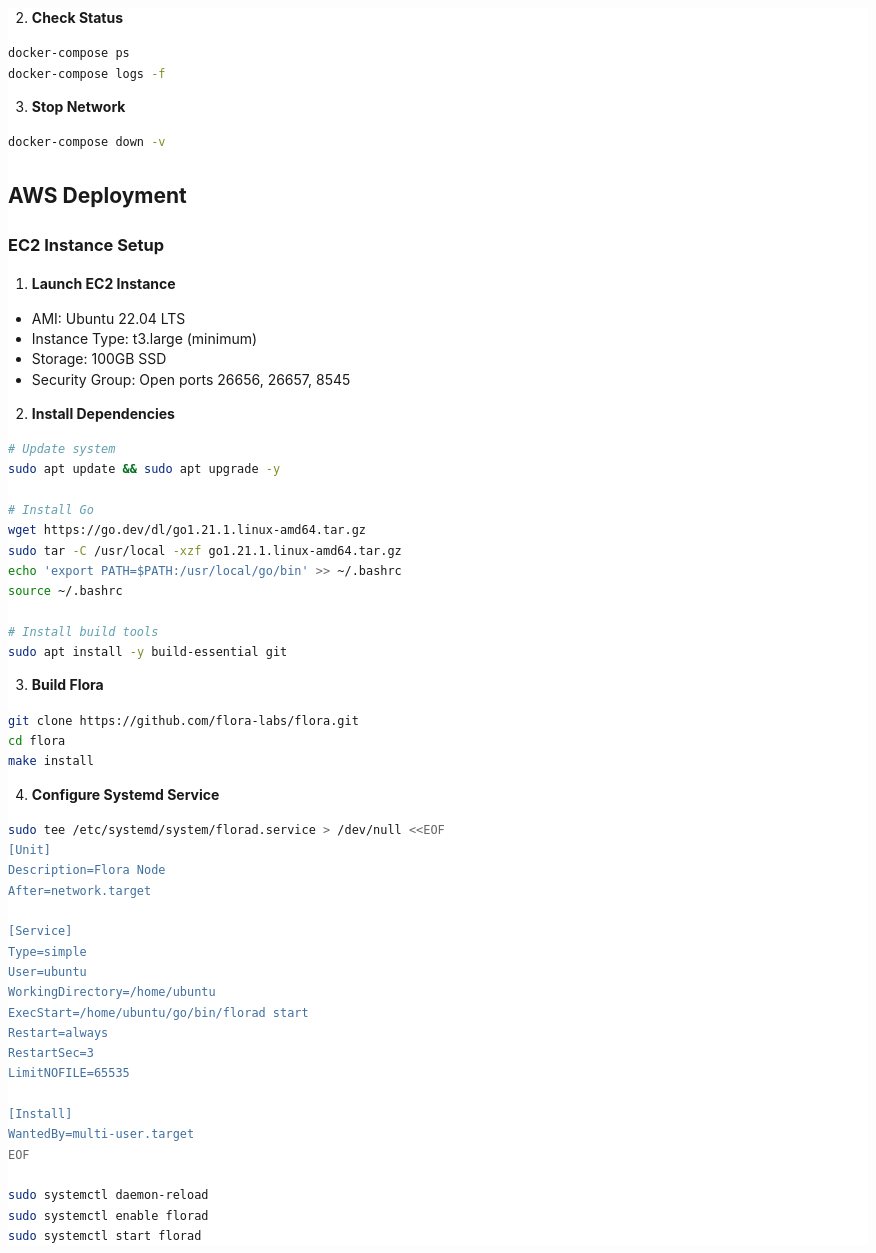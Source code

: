 2. **Check Status**
```bash
docker-compose ps
docker-compose logs -f
```

3. **Stop Network**
```bash
docker-compose down -v
```

## AWS Deployment

### EC2 Instance Setup

1. **Launch EC2 Instance**
- AMI: Ubuntu 22.04 LTS
- Instance Type: t3.large (minimum)
- Storage: 100GB SSD
- Security Group: Open ports 26656, 26657, 8545

2. **Install Dependencies**
```bash
# Update system
sudo apt update && sudo apt upgrade -y

# Install Go
wget https://go.dev/dl/go1.21.1.linux-amd64.tar.gz
sudo tar -C /usr/local -xzf go1.21.1.linux-amd64.tar.gz
echo 'export PATH=$PATH:/usr/local/go/bin' >> ~/.bashrc
source ~/.bashrc

# Install build tools
sudo apt install -y build-essential git
```

3. **Build Flora**
```bash
git clone https://github.com/flora-labs/flora.git
cd flora
make install
```

4. **Configure Systemd Service**
```bash
sudo tee /etc/systemd/system/florad.service > /dev/null <<EOF
[Unit]
Description=Flora Node
After=network.target

[Service]
Type=simple
User=ubuntu
WorkingDirectory=/home/ubuntu
ExecStart=/home/ubuntu/go/bin/florad start
Restart=always
RestartSec=3
LimitNOFILE=65535

[Install]
WantedBy=multi-user.target
EOF

sudo systemctl daemon-reload
sudo systemctl enable florad
sudo systemctl start florad
```